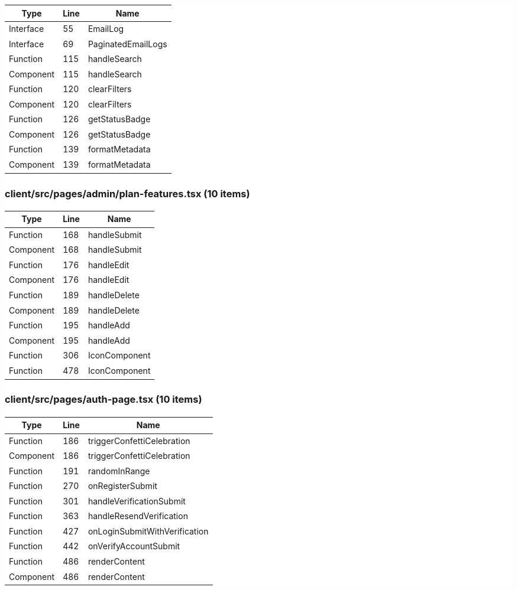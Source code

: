 | Type | Line | Name |
|------|------|------|
| Interface | 55 | EmailLog |
| Interface | 69 | PaginatedEmailLogs |
| Function | 115 | handleSearch |
| Component | 115 | handleSearch |
| Function | 120 | clearFilters |
| Component | 120 | clearFilters |
| Function | 126 | getStatusBadge |
| Component | 126 | getStatusBadge |
| Function | 139 | formatMetadata |
| Component | 139 | formatMetadata |

### client/src/pages/admin/plan-features.tsx (10 items)

| Type | Line | Name |
|------|------|------|
| Function | 168 | handleSubmit |
| Component | 168 | handleSubmit |
| Function | 176 | handleEdit |
| Component | 176 | handleEdit |
| Function | 189 | handleDelete |
| Component | 189 | handleDelete |
| Function | 195 | handleAdd |
| Component | 195 | handleAdd |
| Function | 306 | IconComponent |
| Function | 478 | IconComponent |

### client/src/pages/auth-page.tsx (10 items)

| Type | Line | Name |
|------|------|------|
| Function | 186 | triggerConfettiCelebration |
| Component | 186 | triggerConfettiCelebration |
| Function | 191 | randomInRange |
| Function | 270 | onRegisterSubmit |
| Function | 301 | handleVerificationSubmit |
| Function | 363 | handleResendVerification |
| Function | 427 | onLoginSubmitWithVerification |
| Function | 442 | onVerifyAccountSubmit |
| Function | 486 | renderContent |
| Component | 486 | renderContent |
